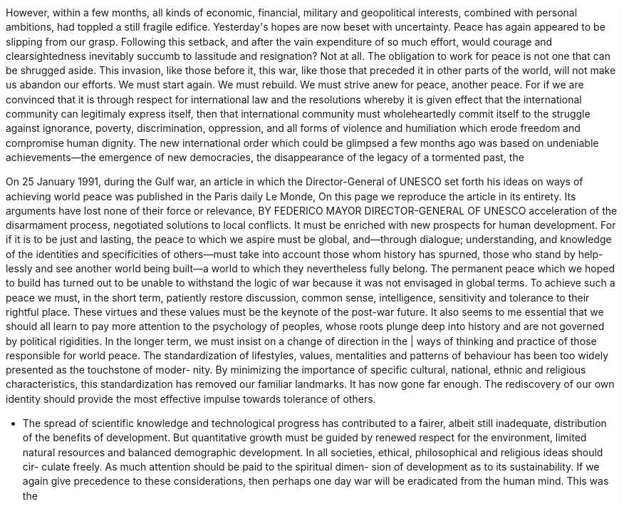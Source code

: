 However, within a few months, all kinds of economic, financial, 
military and geopolitical interests, combined with personal ambitions, 
had toppled a still fragile edifice. Yesterday's hopes are now beset with 
uncertainty. Peace has again appeared to be slipping from our grasp. 
Following this setback, and after the vain expenditure of so much effort, 
would courage and clearsightedness inevitably succumb to lassitude 
and resignation? Not at all. The obligation to work for peace is not 
one that can be shrugged aside. This invasion, like those before it, this 
war, like those that preceded it in other parts of the world, will not 
make us abandon our efforts. We must start again. We must rebuild. 
We must strive anew for peace, another peace. For if we are convinced 
that it is through respect for international law and the resolutions 
whereby it is given effect that the international community can 
legitimaly express itself, then that international community must 
wholeheartedly commit itself to the struggle against ignorance, poverty, 
discrimination, oppression, and all forms of violence and humiliation 
which erode freedom and compromise human dignity. 
The new international order which could be glimpsed a few months 
ago was based on undeniable achievements—the emergence of new 
democracies, the disappearance of the legacy of a tormented past, the 
  
On 25 January 1991, during the Gulf war, an article in which the 
Director-General of UNESCO set forth his ideas on ways of 
achieving world peace was published in the Paris daily Le Monde, 
On this page we reproduce the article in its entirety. Its arguments 
have lost none of their force or relevance, 
BY FEDERICO MAYOR 
DIRECTOR-GENERAL OF UNESCO 
acceleration of the disarmament process, negotiated solutions to 
local conflicts. It must be enriched with new prospects for human 
development. For if it is to be just and lasting, the peace to which 
we aspire must be global, and—through dialogue; understanding, and 
knowledge of the identities and specificities of others—must take into 
account those whom history has spurned, those who stand by help- 
lessly and see another world being built—a world to which they 
nevertheless fully belong. 
The permanent peace which we hoped to build has turned out 
to be unable to withstand the logic of war because it was not envisaged 
in global terms. To achieve such a peace we must, in the short term, 
patiently restore discussion, common sense, intelligence, sensitivity and 
tolerance to their rightful place. These virtues and these values must 
be the keynote of the post-war future. It also seems to me essential 
that we should all learn to pay more attention to the psychology of 
peoples, whose roots plunge deep into history and are not governed 
by political rigidities. 
In the longer term, we must insist on a change of direction in the | 
ways of thinking and practice of those responsible for world peace. 
The standardization of lifestyles, values, mentalities and patterns of 
behaviour has been too widely presented as the touchstone of moder- 
nity. By minimizing the importance of specific cultural, national, ethnic 
and religious characteristics, this standardization has removed our 
familiar landmarks. It has now gone far enough. The rediscovery of 
our own identity should provide the most effective impulse towards 
tolerance of others. 
- The spread of scientific knowledge and technological progress has 
contributed to a fairer, albeit still inadequate, distribution of the benefits 
of development. But quantitative growth must be guided by renewed 
respect for the environment, limited natural resources and balanced 
demographic development. 
In all societies, ethical, philosophical and religious ideas should cir- 
culate freely. As much attention should be paid to the spiritual dimen- 
sion of development as to its sustainability. 
If we again give precedence to these considerations, then perhaps 
one day war will be eradicated from the human mind. This was the 